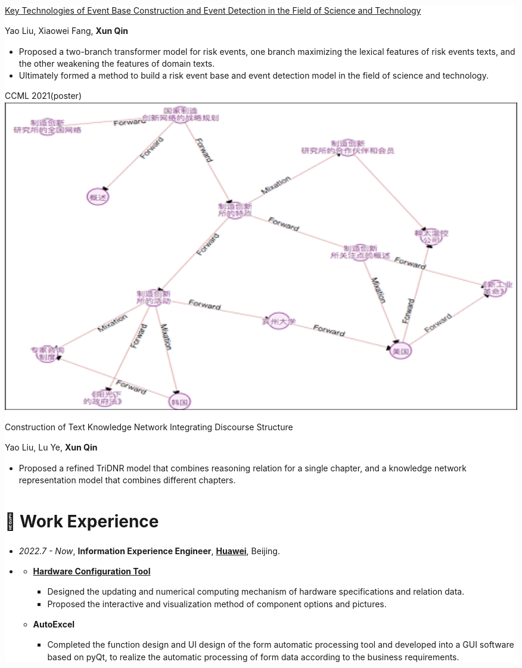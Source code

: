 [Key Technologies of Event Base Construction and Event Detection in the Field of Science and Technology](http://qikan.cqvip.com/Qikan/Article/Detail?id=7108524594)

Yao Liu, Xiaowei Fang, **Xun Qin**

- Proposed a two-branch transformer model for risk events, one branch maximizing the lexical features of risk events texts, and the other weakening the features of domain texts. 
- Ultimately formed a method to build a risk event base and event detection model in the field of science and technology.
</div>
</div>

<div class='paper-box'><div class='paper-box-image'><div><div class="badge">CCML 2021(poster)</div><img src='images/paper_21.png' alt="sym" width="100%"></div></div>
<div class='paper-box-text' markdown="1">

Construction of Text Knowledge Network Integrating Discourse Structure

Yao Liu, Lu Ye, **Xun Qin**

- Proposed a refined TriDNR model that combines reasoning relation for a single chapter, and a knowledge network representation model that combines different chapters.
</div>
</div>

# 🏢 Work Experience

- *2022.7 - Now*, **Information Experience Engineer**, **[Huawei](http://www.huawei.com)**, Beijing.
- 
  - **[Hardware Configuration Tool](https://info.support.huawei.com/info-finder/tool/en/enterprise/hardware-configuration-tool?keyword=02353CWC&productModel=CR8PBKP08DC0)**
    - Designed the updating and numerical computing mechanism of hardware specifications and relation data. 
    - Proposed the interactive and visualization method of component options and pictures.

  - **AutoExcel**
    - Completed the function design and UI design of the form automatic processing tool and developed into a GUI software based on pyQt, to realize the automatic processing of form data according to the business requirements.
